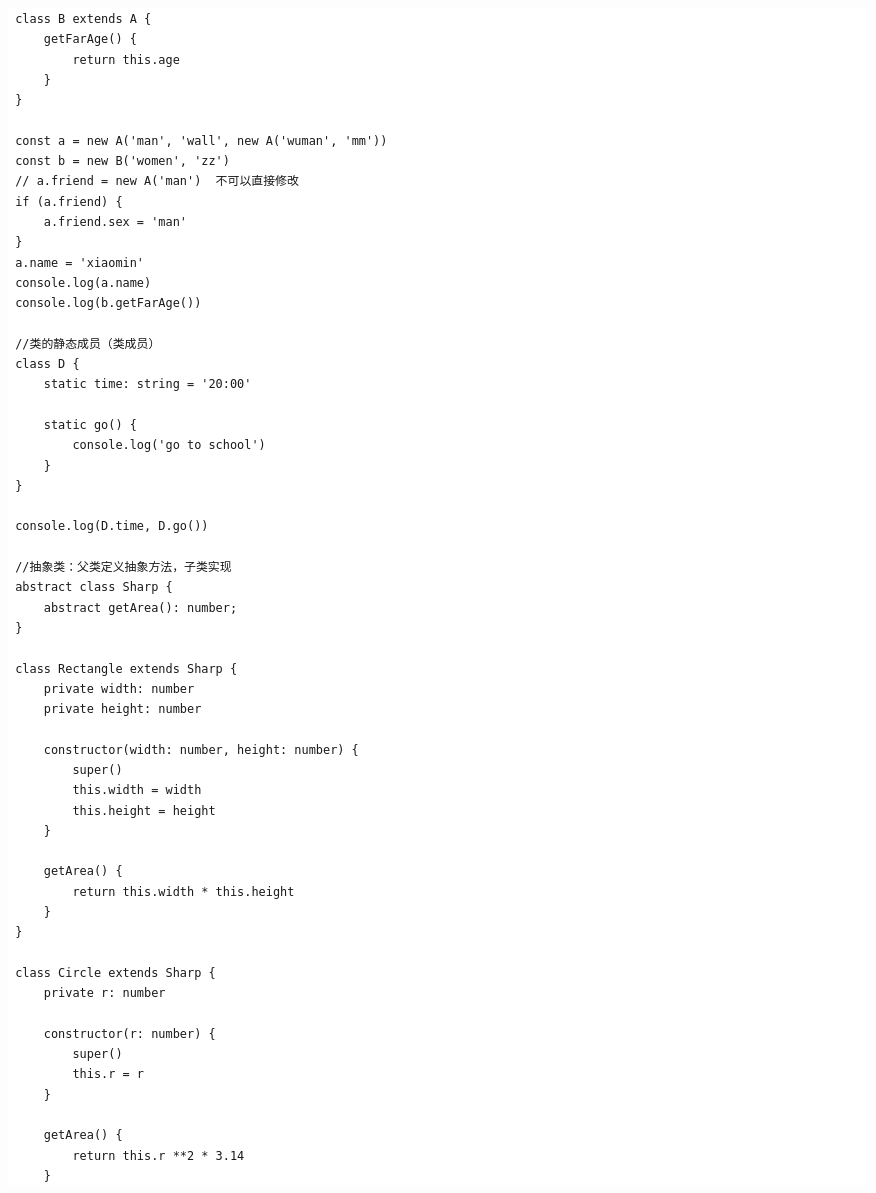      class B extends A {
         getFarAge() {
             return this.age
         }
     }
     
     const a = new A('man', 'wall', new A('wuman', 'mm'))
     const b = new B('women', 'zz')
     // a.friend = new A('man')  不可以直接修改
     if (a.friend) {
         a.friend.sex = 'man'
     }
     a.name = 'xiaomin'
     console.log(a.name)
     console.log(b.getFarAge())
     
     //类的静态成员（类成员）
     class D {
         static time: string = '20:00'
     
         static go() {
             console.log('go to school')
         }
     }
     
     console.log(D.time, D.go())
     
     //抽象类：父类定义抽象方法，子类实现
     abstract class Sharp {
         abstract getArea(): number;
	 }
     
     class Rectangle extends Sharp {
         private width: number
         private height: number
     
         constructor(width: number, height: number) {
             super()
             this.width = width
             this.height = height
         }
     
         getArea() {
             return this.width * this.height
         }
     }
     
     class Circle extends Sharp {
         private r: number
     
         constructor(r: number) {
             super()
             this.r = r
         }
     
         getArea() {
             return this.r **2 * 3.14
         }
     